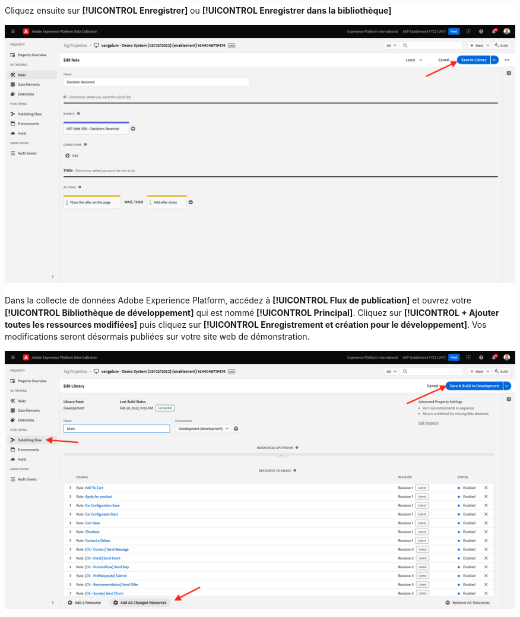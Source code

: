 Cliquez ensuite sur **[!UICONTROL Enregistrer]** ou **[!UICONTROL Enregistrer dans la bibliothèque]**

![WebSDK](./images/decrec8.png)

Dans la collecte de données Adobe Experience Platform, accédez à **[!UICONTROL Flux de publication]** et ouvrez votre **[!UICONTROL Bibliothèque de développement]** qui est nommé **[!UICONTROL Principal]**. Cliquez sur **[!UICONTROL + Ajouter toutes les ressources modifiées]** puis cliquez sur **[!UICONTROL Enregistrement et création pour le développement]**. Vos modifications seront désormais publiées sur votre site web de démonstration.

![WebSDK](./images/decrec9.png)
